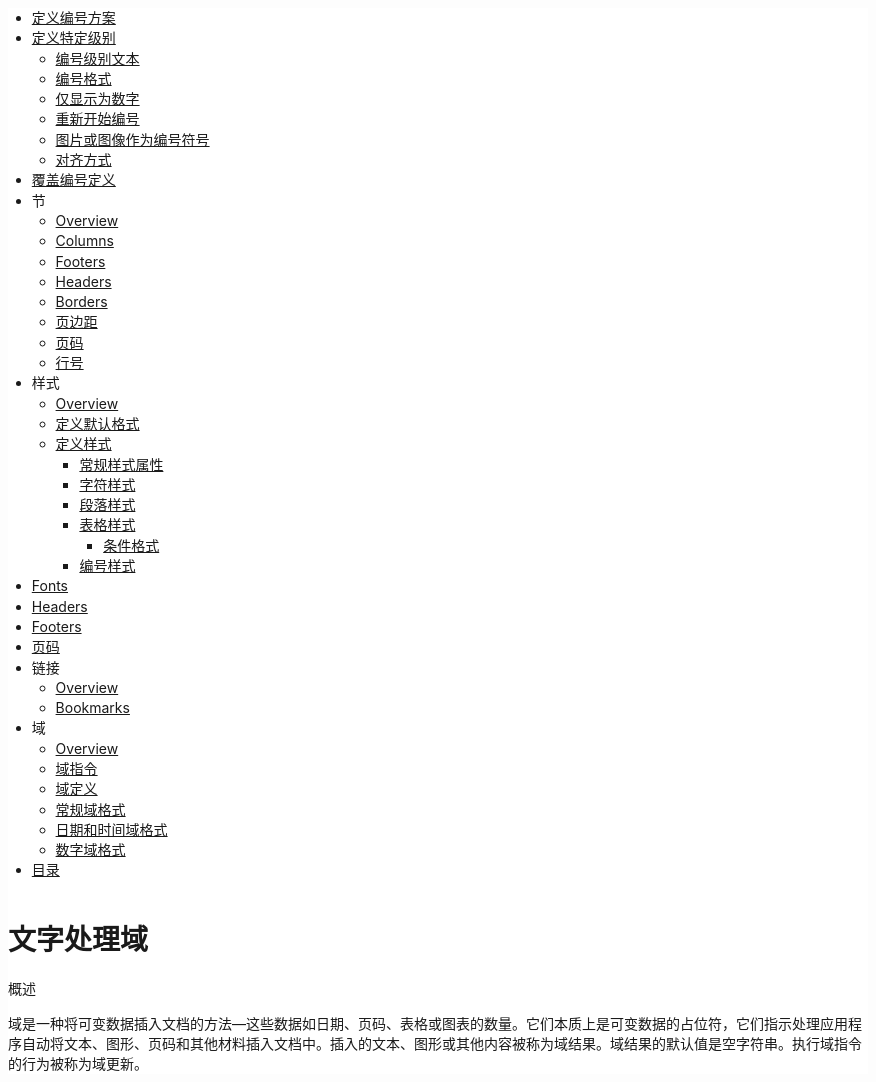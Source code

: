   - [定义编号方案](WPnumberingAbstractNum.md)
  - [定义特定级别](WPnumberingLvl.md)
    - [编号级别文本](WPnumberingLevelText.md)
    - [编号格式](WPnumbering-numFmt.md)
    - [仅显示为数字](WPnumbering-isLgl.md)
    - [重新开始编号](WPnumbering-restart.md)
    - [图片或图像作为编号符号](WPnumbering-imagesAsSymbol.md)
    - [对齐方式](WPnumbering-lvlJc.md)
  - [覆盖编号定义](WPnumberingOverride.md)
- 节
  - [Overview](WPsection.md)
  - [Columns](WPsectionCols.md)
  - [Footers](WPsectionFooterReference.md)
  - [Headers](WPsectionHeaderReference.md)
  - [Borders](WPsectionBorders.md)
  - [页边距](WPsectionPgMar.md)
  - [页码](WPSectionPgNumType.md)
  - [行号](WPsectionLineNumbering.md)
- 样式
  - [Overview](WPstyles.md)
  - [定义默认格式](WPstyleDefaults.md)
  - [定义样式](WPstyle.md)
    - [常规样式属性](WPstyleGenProps.md)
    - [字符样式](WPstyleCharStyles.md)
    - [段落样式](WPstyleParStyles.md)
    - [表格样式](WPstyleTableStyles.md)
      - [条件格式](WPstyleTableStylesCond.md)
    - [编号样式](WPstyleNumStyles.md)
- [Fonts](WPfonts.md)
- [Headers](WPheaders.md)
- [Footers](WPfooters.md)
- [页码](WPSectionPgNumType.md)
- 链接
  - [Overview](WPhyperlink.md)
  - [Bookmarks](WPbookmark.md)
- 域
  - [Overview](WPfields.md)
  - [域指令](WPfieldInstructions.md)
  - [域定义](WPfieldDefinitions.md)
  - [常规域格式](WPgeneralFieldSwitches.md)
  - [日期和时间域格式](WPdateTimeFieldSwitches.md)
  - [数字域格式](WPnumericFieldSwitches.md)
- [目录](WPtableOfContents.md)

# 文字处理域

概述

域是一种将可变数据插入文档的方法—这些数据如日期、页码、表格或图表的数量。它们本质上是可变数据的占位符，它们指示处理应用程序自动将文本、图形、页码和其他材料插入文档中。插入的文本、图形或其他内容被称为域结果。域结果的默认值是空字符串。执行域指令的行为被称为域更新。

